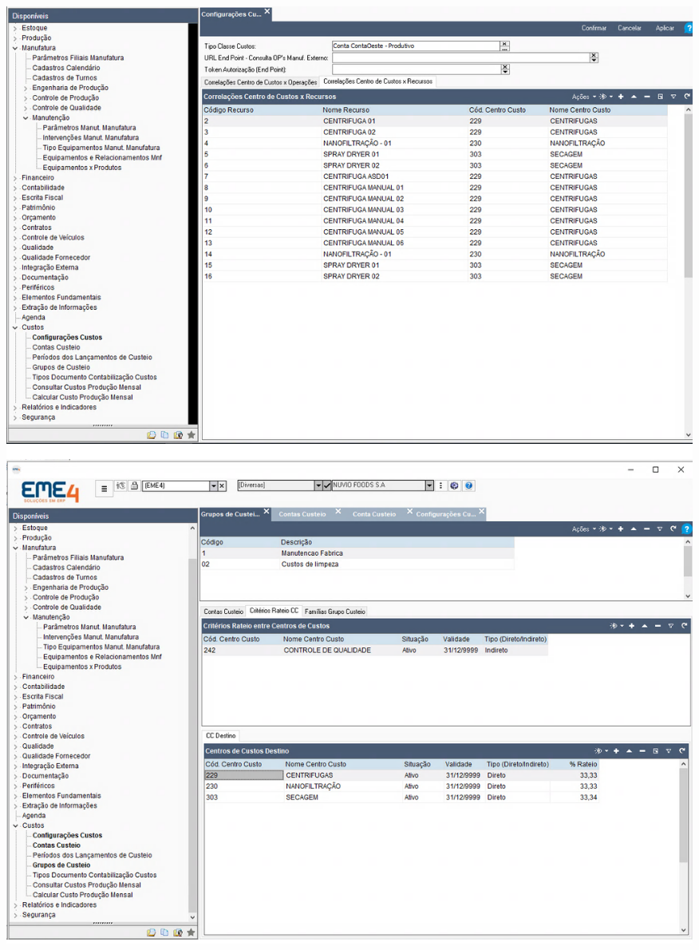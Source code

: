 <img v-click="2" href="https://eme4.com.br" src="/image/custos_configuracao_custos.png" class="absolute top-30 left-44 h-70% p2 drop-shadow-2xl" />

<img v-click="3" href="https://eme4.com.br" src="/image/custos_grupos_custeio.png" class="absolute top-35 left-75 h-70% p2 
drop-shadow-2xl" />
